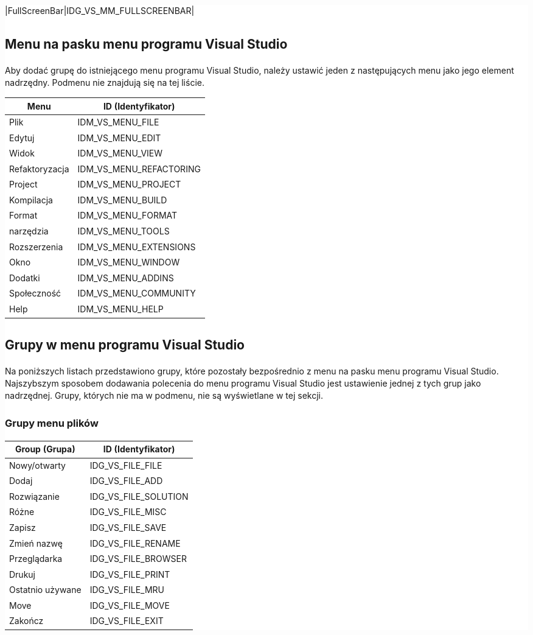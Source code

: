 |FullScreenBar|IDG_VS_MM_FULLSCREENBAR|

## <a name="menus-on-the-visual-studio-menu-bar"></a>Menu na pasku menu programu Visual Studio
 Aby dodać grupę do istniejącego menu programu Visual Studio, należy ustawić jeden z następujących menu jako jego element nadrzędny. Podmenu nie znajdują się na tej liście.

|Menu|ID (Identyfikator)|
|----------|--------|
|Plik|IDM_VS_MENU_FILE|
|Edytuj|IDM_VS_MENU_EDIT|
|Widok|IDM_VS_MENU_VIEW|
|Refaktoryzacja|IDM_VS_MENU_REFACTORING|
|Project|IDM_VS_MENU_PROJECT|
|Kompilacja|IDM_VS_MENU_BUILD|
|Format|IDM_VS_MENU_FORMAT|
|narzędzia|IDM_VS_MENU_TOOLS|
|Rozszerzenia|IDM_VS_MENU_EXTENSIONS|
|Okno|IDM_VS_MENU_WINDOW|
|Dodatki|IDM_VS_MENU_ADDINS|
|Społeczność|IDM_VS_MENU_COMMUNITY|
|Help|IDM_VS_MENU_HELP|

## <a name="groups-on-visual-studio-menus"></a>Grupy w menu programu Visual Studio
 Na poniższych listach przedstawiono grupy, które pozostały bezpośrednio z menu na pasku menu programu Visual Studio. Najszybszym sposobem dodawania polecenia do menu programu Visual Studio jest ustawienie jednej z tych grup jako nadrzędnej. Grupy, których nie ma w podmenu, nie są wyświetlane w tej sekcji.

### <a name="file-menu-groups"></a>Grupy menu plików

|Group (Grupa)|ID (Identyfikator)|
|-----------|--------|
|Nowy/otwarty|IDG_VS_FILE_FILE|
|Dodaj|IDG_VS_FILE_ADD|
|Rozwiązanie|IDG_VS_FILE_SOLUTION|
|Różne|IDG_VS_FILE_MISC|
|Zapisz|IDG_VS_FILE_SAVE|
|Zmień nazwę|IDG_VS_FILE_RENAME|
|Przeglądarka|IDG_VS_FILE_BROWSER|
|Drukuj|IDG_VS_FILE_PRINT|
|Ostatnio używane|IDG_VS_FILE_MRU|
|Move|IDG_VS_FILE_MOVE|
|Zakończ|IDG_VS_FILE_EXIT|

